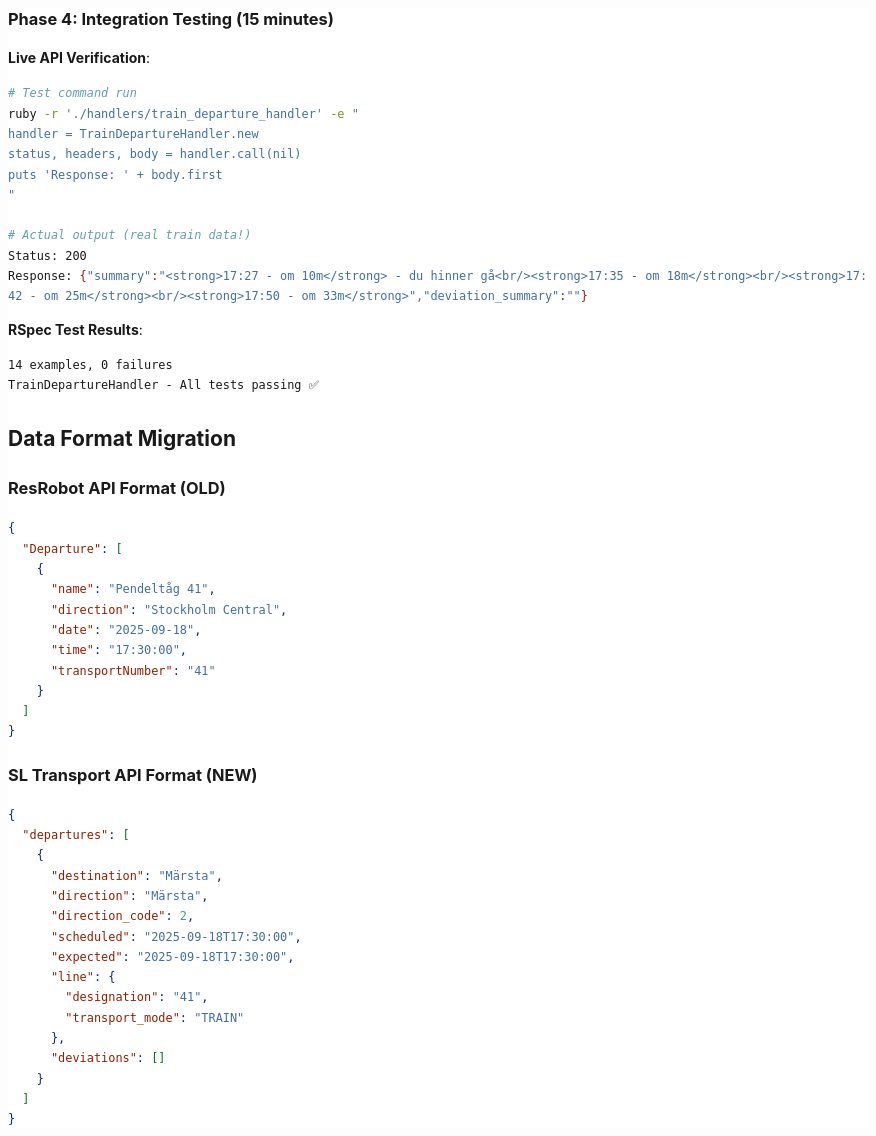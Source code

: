### Phase 4: Integration Testing (15 minutes)
**Live API Verification**:
```bash
# Test command run
ruby -r './handlers/train_departure_handler' -e "
handler = TrainDepartureHandler.new
status, headers, body = handler.call(nil)
puts 'Response: ' + body.first
"

# Actual output (real train data!)
Status: 200
Response: {"summary":"<strong>17:27 - om 10m</strong> - du hinner gå<br/><strong>17:35 - om 18m</strong><br/><strong>17:42 - om 25m</strong><br/><strong>17:50 - om 33m</strong>","deviation_summary":""}
```

**RSpec Test Results**:
```
14 examples, 0 failures
TrainDepartureHandler - All tests passing ✅
```

## Data Format Migration

### ResRobot API Format (OLD)
```json
{
  "Departure": [
    {
      "name": "Pendeltåg 41",
      "direction": "Stockholm Central",
      "date": "2025-09-18",
      "time": "17:30:00",
      "transportNumber": "41"
    }
  ]
}
```

### SL Transport API Format (NEW)
```json
{
  "departures": [
    {
      "destination": "Märsta",
      "direction": "Märsta",
      "direction_code": 2,
      "scheduled": "2025-09-18T17:30:00",
      "expected": "2025-09-18T17:30:00",
      "line": {
        "designation": "41",
        "transport_mode": "TRAIN"
      },
      "deviations": []
    }
  ]
}
```
